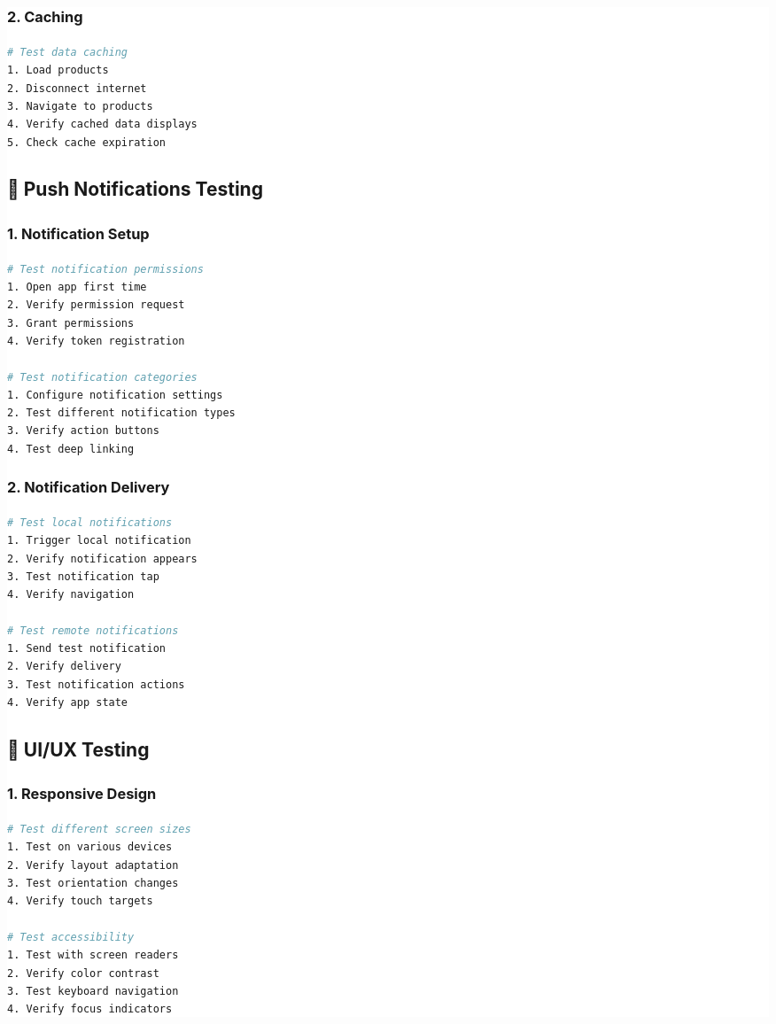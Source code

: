 
### **2. Caching**
```bash
# Test data caching
1. Load products
2. Disconnect internet
3. Navigate to products
4. Verify cached data displays
5. Check cache expiration
```

## 🔔 **Push Notifications Testing**

### **1. Notification Setup**
```bash
# Test notification permissions
1. Open app first time
2. Verify permission request
3. Grant permissions
4. Verify token registration

# Test notification categories
1. Configure notification settings
2. Test different notification types
3. Verify action buttons
4. Test deep linking
```

### **2. Notification Delivery**
```bash
# Test local notifications
1. Trigger local notification
2. Verify notification appears
3. Test notification tap
4. Verify navigation

# Test remote notifications
1. Send test notification
2. Verify delivery
3. Test notification actions
4. Verify app state
```

## 🎨 **UI/UX Testing**

### **1. Responsive Design**
```bash
# Test different screen sizes
1. Test on various devices
2. Verify layout adaptation
3. Test orientation changes
4. Verify touch targets

# Test accessibility
1. Test with screen readers
2. Verify color contrast
3. Test keyboard navigation
4. Verify focus indicators
```
